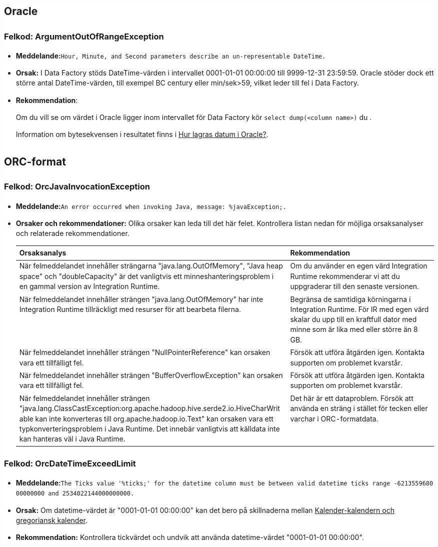 
## <a name="oracle"></a>Oracle

### <a name="error-code-argumentoutofrangeexception"></a>Felkod: ArgumentOutOfRangeException

- **Meddelande:**`Hour, Minute, and Second parameters describe an un-representable DateTime.`

- **Orsak:** I Data Factory stöds DateTime-värden i intervallet 0001-01-01 00:00:00 till 9999-12-31 23:59:59. Oracle stöder dock ett större antal DateTime-värden, till exempel BC century eller min/sek>59, vilket leder till fel i Data Factory.

- **Rekommendation**: 

    Om du vill se om värdet i Oracle ligger inom intervallet för Data Factory kör `select dump(<column name>)` du . 

    Information om bytesekvensen i resultatet finns i [Hur lagras datum i Oracle?](https://stackoverflow.com/questions/13568193/how-are-dates-stored-in-oracle).


## <a name="orc-format"></a>ORC-format

### <a name="error-code-orcjavainvocationexception"></a>Felkod: OrcJavaInvocationException

- **Meddelande:**`An error occurred when invoking Java, message: %javaException;.`
- **Orsaker och rekommendationer:** Olika orsaker kan leda till det här felet. Kontrollera listan nedan för möjliga orsaksanalyser och relaterade rekommendationer.

    | Orsaksanalys                                               | Rekommendation                                               |
    | :----------------------------------------------------------- | :----------------------------------------------------------- |
    | När felmeddelandet innehåller strängarna "java.lang.OutOfMemory", "Java heap space" och "doubleCapacity" är det vanligtvis ett minneshanteringsproblem i en gammal version av Integration Runtime. | Om du använder en egen värd Integration Runtime rekommenderar vi att du uppgraderar till den senaste versionen. |
    | När felmeddelandet innehåller strängen "java.lang.OutOfMemory" har inte Integration Runtime tillräckligt med resurser för att bearbeta filerna. | Begränsa de samtidiga körningarna i Integration Runtime. För IR med egen värd skalar du upp till en kraftfull dator med minne som är lika med eller större än 8 GB. |
    |När felmeddelandet innehåller strängen "NullPointerReference" kan orsaken vara ett tillfälligt fel. | Försök att utföra åtgärden igen. Kontakta supporten om problemet kvarstår. |
    | När felmeddelandet innehåller strängen "BufferOverflowException" kan orsaken vara ett tillfälligt fel. | Försök att utföra åtgärden igen. Kontakta supporten om problemet kvarstår. |
    | När felmeddelandet innehåller strängen "java.lang.ClassCastException:org.apache.hadoop.hive.serde2.io.HiveCharWritable kan inte konverteras till org.apache.hadoop.io.Text" kan orsaken vara ett typkonverteringsproblem i Java Runtime. Det innebär vanligtvis att källdata inte kan hanteras väl i Java Runtime. | Det här är ett dataproblem. Försök att använda en sträng i stället för tecken eller varchar i ORC-formatdata. |

### <a name="error-code-orcdatetimeexceedlimit"></a>Felkod: OrcDateTimeExceedLimit

- **Meddelande:**`The Ticks value '%ticks;' for the datetime column must be between valid datetime ticks range -621355968000000000 and 2534022144000000000.`

- **Orsak:** Om datetime-värdet är "0001-01-01 00:00:00" kan det bero på skillnaderna mellan [Kalender-kalendern och gregoriansk kalender](https://en.wikipedia.org/wiki/Proleptic_Gregorian_calendar#Difference_between_Julian_and_proleptic_Gregorian_calendar_dates).

- **Rekommendation:** Kontrollera tickvärdet och undvik att använda datetime-värdet "0001-01-01 00:00:00".
